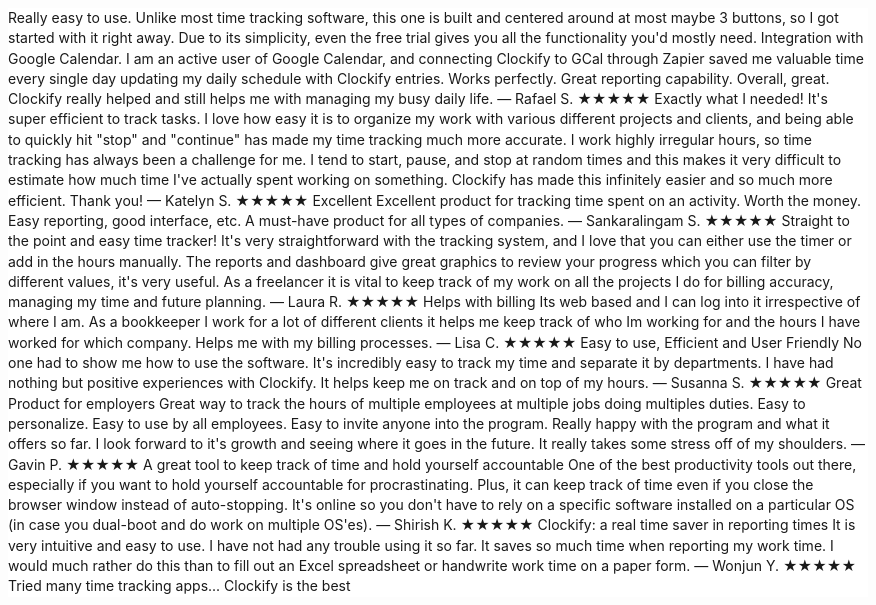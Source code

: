Really easy to use. Unlike most time tracking software, this one is built and centered around at most maybe 3 buttons, so I got started with it right away. Due to its simplicity, even the free trial gives you all the functionality you'd mostly need. Integration with Google Calendar. I am an active user of Google Calendar, and connecting Clockify to GCal through Zapier saved me valuable time every single day updating my daily schedule with Clockify entries. Works perfectly. Great reporting capability. Overall, great. Clockify really helped and still helps me with managing my busy daily life.
— Rafael S.
★★★★★
Exactly what I needed!
It's super efficient to track tasks. I love how easy it is to organize my work with various different projects and clients, and being able to quickly hit "stop" and "continue" has made my time tracking much more accurate. I work highly irregular hours, so time tracking has always been a challenge for me. I tend to start, pause, and stop at random times and this makes it very difficult to estimate how much time I've actually spent working on something. Clockify has made this infinitely easier and so much more efficient. Thank you!
— Katelyn S.
★★★★★
Excellent
Excellent product for tracking time spent on an activity. Worth the money. Easy reporting, good interface, etc. A must-have product for all types of companies.
— Sankaralingam S.
★★★★★
Straight to the point and easy time tracker!
It's very straightforward with the tracking system, and I love that you can either use the timer or add in the hours manually. The reports and dashboard give great graphics to review your progress which you can filter by different values, it's very useful. As a freelancer it is vital to keep track of my work on all the projects I do for billing accuracy, managing my time and future planning.
— Laura R.
★★★★★
Helps with billing
Its web based and I can log into it irrespective of where I am. As a bookkeeper I work for a lot of different clients it helps me keep track of who Im working for and the hours I have worked for which company. Helps me with my billing processes.
— Lisa C.
★★★★★
Easy to use, Efficient and User Friendly
No one had to show me how to use the software. It's incredibly easy to track my time and separate it by departments. I have had nothing but positive experiences with Clockify. It helps keep me on track and on top of my hours.
— Susanna S.
★★★★★
Great Product for employers
Great way to track the hours of multiple employees at multiple jobs doing multiples duties. Easy to personalize. Easy to use by all employees. Easy to invite anyone into the program. Really happy with the program and what it offers so far. I look forward to it's growth and seeing where it goes in the future. It really takes some stress off of my shoulders.
— Gavin P.
★★★★★
A great tool to keep track of time and hold yourself accountable
One of the best productivity tools out there, especially if you want to hold yourself accountable for procrastinating. Plus, it can keep track of time even if you close the browser window instead of auto-stopping. It's online so you don't have to rely on a specific software installed on a particular OS (in case you dual-boot and do work on multiple OS'es).
— Shirish K.
★★★★★
Clockify: a real time saver in reporting times
It is very intuitive and easy to use. I have not had any trouble using it so far. It saves so much time when reporting my work time. I would much rather do this than to fill out an Excel spreadsheet or handwrite work time on a paper form.
— Wonjun Y.
★★★★★
Tried many time tracking apps... Clockify is the best